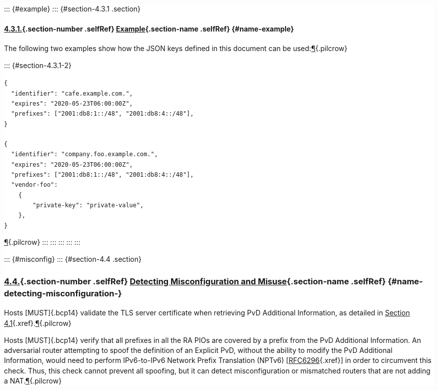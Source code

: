 ::: {#example}
::: {#section-4.3.1 .section}
#### [4.3.1.](#section-4.3.1){.section-number .selfRef} [Example](#name-example){.section-name .selfRef} {#name-example}

The following two examples show how the JSON keys defined in this
document can be used:[¶](#section-4.3.1-1){.pilcrow}

::: {#section-4.3.1-2}
``` {.sourcecode .lang-json}
{
  "identifier": "cafe.example.com.",
  "expires": "2020-05-23T06:00:00Z",
  "prefixes": ["2001:db8:1::/48", "2001:db8:4::/48"],
}

{
  "identifier": "company.foo.example.com.",
  "expires": "2020-05-23T06:00:00Z",
  "prefixes": ["2001:db8:1::/48", "2001:db8:4::/48"],
  "vendor-foo":
    {
        "private-key": "private-value",
    },
}
```

[¶](#section-4.3.1-2){.pilcrow}
:::
:::
:::
:::
:::

::: {#misconfig}
::: {#section-4.4 .section}
### [4.4.](#section-4.4){.section-number .selfRef} [Detecting Misconfiguration and Misuse](#name-detecting-misconfiguration-){.section-name .selfRef} {#name-detecting-misconfiguration-}

Hosts [MUST]{.bcp14} validate the TLS server certificate when retrieving
PvD Additional Information, as detailed in [Section
4.1](#retr){.xref}.[¶](#section-4.4-1){.pilcrow}

Hosts [MUST]{.bcp14} verify that all prefixes in all the RA PIOs are
covered by a prefix from the PvD Additional Information. An adversarial
router attempting to spoof the definition of an Explicit PvD, without
the ability to modify the PvD Additional Information, would need to
perform IPv6-to-IPv6 Network Prefix Translation (NPTv6)
\[[RFC6296](#RFC6296){.xref}\] in order to circumvent this check. Thus,
this check cannot prevent all spoofing, but it can detect
misconfiguration or mismatched routers that are not adding a
NAT.[¶](#section-4.4-2){.pilcrow}
